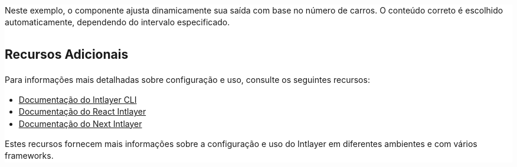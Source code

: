 Neste exemplo, o componente ajusta dinamicamente sua saída com base no número de carros. O conteúdo correto é escolhido automaticamente, dependendo do intervalo especificado.

## Recursos Adicionais

Para informações mais detalhadas sobre configuração e uso, consulte os seguintes recursos:

- [Documentação do Intlayer CLI](https://github.com/aymericzip/intlayer/blob/main/docs/docs/pt/intlayer_cli.md)
- [Documentação do React Intlayer](https://github.com/aymericzip/intlayer/blob/main/docs/docs/pt/intlayer_with_create_react_app.md)
- [Documentação do Next Intlayer](https://github.com/aymericzip/intlayer/blob/main/docs/docs/pt/intlayer_with_nextjs_15.md)

Estes recursos fornecem mais informações sobre a configuração e uso do Intlayer em diferentes ambientes e com vários frameworks.
